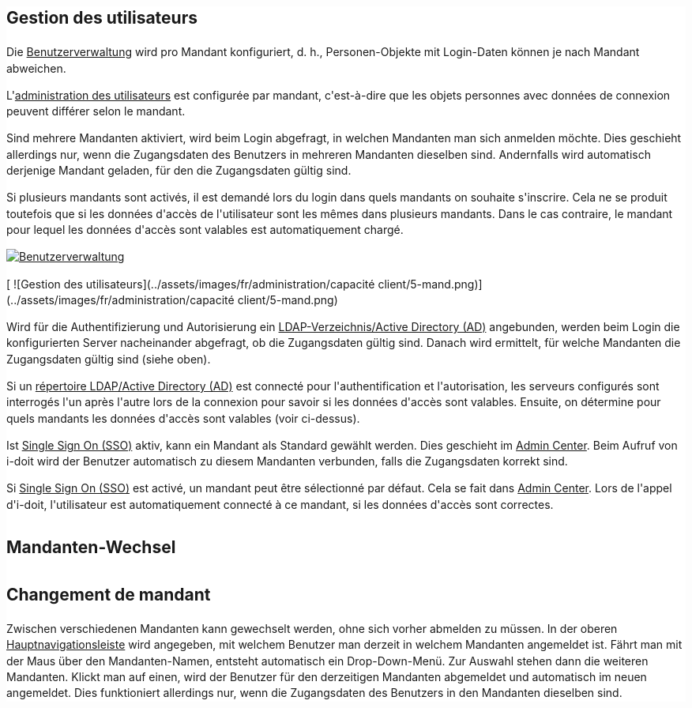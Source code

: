 ## Gestion des utilisateurs

Die [Benutzerverwaltung](../grundlagen/erstanmeldung.md) wird pro Mandant konfiguriert, d. h., Personen-Objekte mit Login-Daten können je nach Mandant abweichen.

L'[administration des utilisateurs](../bases/enregistrement.md) est configurée par mandant, c'est-à-dire que les objets personnes avec données de connexion peuvent différer selon le mandant.

Sind mehrere Mandanten aktiviert, wird beim Login abgefragt, in welchen Mandanten man sich anmelden möchte. Dies geschieht allerdings nur, wenn die Zugangsdaten des Benutzers in mehreren Mandanten dieselben sind. Andernfalls wird automatisch derjenige Mandant geladen, für den die Zugangsdaten gültig sind.

Si plusieurs mandants sont activés, il est demandé lors du login dans quels mandants on souhaite s'inscrire. Cela ne se produit toutefois que si les données d'accès de l'utilisateur sont les mêmes dans plusieurs mandants. Dans le cas contraire, le mandant pour lequel les données d'accès sont valables est automatiquement chargé.

[![Benutzerverwaltung](../assets/images/de/administration/mandantenfaehigkeit/5-mand.png)](../assets/images/de/administration/mandantenfaehigkeit/5-mand.png)

[ ![Gestion des utilisateurs](../assets/images/fr/administration/capacité client/5-mand.png)](../assets/images/fr/administration/capacité client/5-mand.png)

Wird für die Authentifizierung und Autorisierung ein [LDAP-Verzeichnis/Active Directory (AD)](../benutzerauthentifizierung-und-verwaltung/ldap-verzeichnis/index.md) angebunden, werden beim Login die konfigurierten Server nacheinander abgefragt, ob die Zugangsdaten gültig sind. Danach wird ermittelt, für welche Mandanten die Zugangsdaten gültig sind (siehe oben).

Si un [répertoire LDAP/Active Directory (AD)](../authentification-et-gestion-des-utilisateurs/répertoire-ldap/index.md) est connecté pour l'authentification et l'autorisation, les serveurs configurés sont interrogés l'un après l'autre lors de la connexion pour savoir si les données d'accès sont valables. Ensuite, on détermine pour quels mandants les données d'accès sont valables (voir ci-dessus).

Ist [Single Sign On (SSO)](../benutzerauthentifizierung-und-verwaltung/sso-vergleich/index.md) aktiv, kann ein Mandant als Standard gewählt werden. Dies geschieht im [Admin Center](admin-center.md#system-settings). Beim Aufruf von i-doit wird der Benutzer automatisch zu diesem Mandanten verbunden, falls die Zugangsdaten korrekt sind.

Si [Single Sign On (SSO)](../authentification-et-gestion-des-utilisateurs/sso-comparaison/index.md) est activé, un mandant peut être sélectionné par défaut. Cela se fait dans [Admin Center](admin-center.md#system-settings). Lors de l'appel d'i-doit, l'utilisateur est automatiquement connecté à ce mandant, si les données d'accès sont correctes.

## Mandanten-Wechsel

## Changement de mandant

Zwischen verschiedenen Mandanten kann gewechselt werden, ohne sich vorher abmelden zu müssen. In der oberen [Hauptnavigationsleiste](../grundlagen/struktur-it-dokumentation.md) wird angegeben, mit welchem Benutzer man derzeit in welchem Mandanten angemeldet ist. Fährt man mit der Maus über den Mandanten-Namen, entsteht automatisch ein Drop-Down-Menü. Zur Auswahl stehen dann die weiteren Mandanten. Klickt man auf einen, wird der Benutzer für den derzeitigen Mandanten abgemeldet und automatisch im neuen angemeldet. Dies funktioniert allerdings nur, wenn die Zugangsdaten des Benutzers in den Mandanten dieselben sind.
